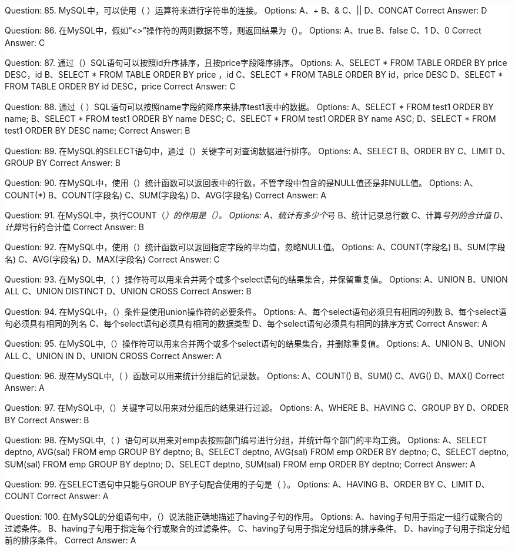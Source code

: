 Question: 85. MySQL中，可以使用（ ）运算符来进行字符串的连接。
Options: A、+ B、& C、|| D、CONCAT
Correct Answer: D

Question: 86. 在MySQL中，假如“<>”操作符的两则数据不等，则返回结果为（）。
Options: A、true B、false C、1 D、0
Correct Answer: C

Question: 87. 通过（）SQL语句可以按照id升序排序，且按price字段降序排序。
Options: A、SELECT * FROM TABLE ORDER BY price DESC，id B、SELECT * FROM TABLE ORDER BY price ，id C、SELECT * FROM TABLE ORDER BY id，price DESC D、SELECT * FROM TABLE ORDER BY id DESC，price
Correct Answer: C

Question: 88. 通过（ ）SQL语句可以按照name字段的降序来排序test1表中的数据。
Options: A、SELECT * FROM test1 ORDER BY name; B、SELECT * FROM test1 ORDER BY name DESC; C、SELECT * FROM test1 ORDER BY name ASC; D、SELECT * FROM test1 ORDER BY DESC name;
Correct Answer: B

Question: 89. 在MySQL的SELECT语句中，通过（）关键字可对查询数据进行排序。
Options: A、SELECT B、ORDER BY C、LIMIT D、GROUP BY
Correct Answer: B

Question: 90. 在MySQL中，使用（）统计函数可以返回表中的行数，不管字段中包含的是NULL值还是非NULL值。
Options: A、COUNT(*) B、COUNT(字段名) C、SUM(字段名) D、AVG(字段名)
Correct Answer: A

Question: 91. 在MySQL中，执行COUNT（*）的作用是（）。
Options: A、统计有多少个*号 B、统计记录总行数 C、计算*号列的合计值 D、计算*号行的合计值
Correct Answer: B

Question: 92. 在MySQL中，使用（）统计函数可以返回指定字段的平均值，忽略NULL值。
Options: A、COUNT(字段名) B、SUM(字段名) C、AVG(字段名) D、MAX(字段名)
Correct Answer: C

Question: 93. 在MySQL中,（ ）操作符可以用来合并两个或多个select语句的结果集合，并保留重复值。
Options: A、UNION B、UNION ALL C、UNION DISTINCT D、UNION CROSS
Correct Answer: B

Question: 94. 在MySQL中，（）条件是使用union操作符的必要条件。
Options: A、每个select语句必须具有相同的列数 B、每个select语句必须具有相同的列名 C、每个select语句必须具有相同的数据类型 D、每个select语句必须具有相同的排序方式
Correct Answer: A

Question: 95. 在MySQL中,（）操作符可以用来合并两个或多个select语句的结果集合，并删除重复值。
Options: A、UNION B、UNION ALL C、UNION IN D、UNION CROSS
Correct Answer: A

Question: 96. 现在MySQL中,（ ）函数可以用来统计分组后的记录数。
Options: A、COUNT() B、SUM() C、AVG() D、MAX()
Correct Answer: A

Question: 97. 在MySQL中,（）关键字可以用来对分组后的结果进行过滤。
Options: A、WHERE B、HAVING C、GROUP BY D、ORDER BY
Correct Answer: B

Question: 98. 在MySQL中,（ ）语句可以用来对emp表按照部门编号进行分组，并统计每个部门的平均工资。
Options: A、SELECT deptno, AVG(sal) FROM emp GROUP BY deptno; B、SELECT deptno, AVG(sal) FROM emp ORDER BY deptno; C、SELECT deptno, SUM(sal) FROM emp GROUP BY deptno; D、SELECT deptno, SUM(sal) FROM emp ORDER BY deptno;
Correct Answer: A

Question: 99. 在SELECT语句中只能与GROUP  BY子句配合使用的子句是（ ）。
Options: A、HAVING B、ORDER BY C、LIMIT D、COUNT
Correct Answer: A

Question: 100. 在MySQL的分组语句中，（）说法能正确地描述了having子句的作用。
Options: A、having子句用于指定一组行或聚合的过滤条件。 B、having子句用于指定每个行或聚合的过滤条件。 C、having子句用于指定分组后的排序条件。 D、having子句用于指定分组前的排序条件。
Correct Answer: A

